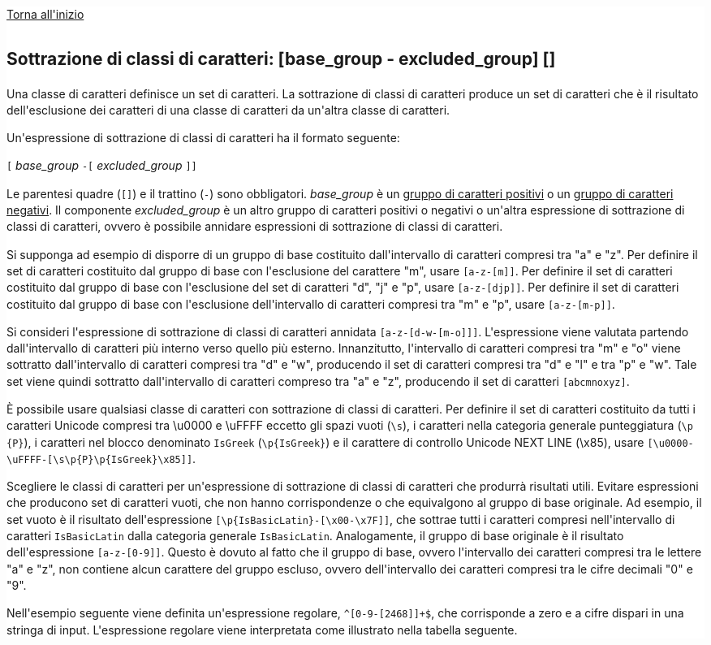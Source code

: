  [Torna all'inizio](#Top)  
  
<a name="CharacterClassSubtraction"></a>   
## <a name="character-class-subtraction-basegroup---excludedgroup"></a>Sottrazione di classi di caratteri: [base_group - excluded_group] []  
 Una classe di caratteri definisce un set di caratteri. La sottrazione di classi di caratteri produce un set di caratteri che è il risultato dell'esclusione dei caratteri di una classe di caratteri da un'altra classe di caratteri.  
  
 Un'espressione di sottrazione di classi di caratteri ha il formato seguente:  
  
 `[` *base_group* `-[` *excluded_group* `]]`  
  
 Le parentesi quadre (`[]`) e il trattino (`-`) sono obbligatori. *base_group* è un [gruppo di caratteri positivi](#PositiveGroup) o un [gruppo di caratteri negativi](#NegativeGroup). Il componente *excluded_group* è un altro gruppo di caratteri positivi o negativi o un'altra espressione di sottrazione di classi di caratteri, ovvero è possibile annidare espressioni di sottrazione di classi di caratteri.  
  
 Si supponga ad esempio di disporre di un gruppo di base costituito dall'intervallo di caratteri compresi tra "a" e "z". Per definire il set di caratteri costituito dal gruppo di base con l'esclusione del carattere "m", usare `[a-z-[m]]`. Per definire il set di caratteri costituito dal gruppo di base con l'esclusione del set di caratteri "d", "j" e "p", usare `[a-z-[djp]]`. Per definire il set di caratteri costituito dal gruppo di base con l'esclusione dell'intervallo di caratteri compresi tra "m" e "p", usare `[a-z-[m-p]]`.  
  
 Si consideri l'espressione di sottrazione di classi di caratteri annidata `[a-z-[d-w-[m-o]]]`. L'espressione viene valutata partendo dall'intervallo di caratteri più interno verso quello più esterno. Innanzitutto, l'intervallo di caratteri compresi tra "m" e "o" viene sottratto dall'intervallo di caratteri compresi tra "d" e "w", producendo il set di caratteri compresi tra "d" e "l" e tra "p" e "w". Tale set viene quindi sottratto dall'intervallo di caratteri compreso tra "a" e "z", producendo il set di caratteri `[abcmnoxyz]`.  
  
 È possibile usare qualsiasi classe di caratteri con sottrazione di classi di caratteri. Per definire il set di caratteri costituito da tutti i caratteri Unicode compresi tra \u0000 e \uFFFF eccetto gli spazi vuoti (`\s`), i caratteri nella categoria generale punteggiatura (`\p{P}`), i caratteri nel blocco denominato `IsGreek` (`\p{IsGreek}`) e il carattere di controllo Unicode NEXT LINE (\x85), usare `[\u0000-\uFFFF-[\s\p{P}\p{IsGreek}\x85]]`.  
  
 Scegliere le classi di caratteri per un'espressione di sottrazione di classi di caratteri che produrrà risultati utili. Evitare espressioni che producono set di caratteri vuoti, che non hanno corrispondenze o che equivalgono al gruppo di base originale. Ad esempio, il set vuoto è il risultato dell'espressione `[\p{IsBasicLatin}-[\x00-\x7F]]`, che sottrae tutti i caratteri compresi nell'intervallo di caratteri `IsBasicLatin` dalla categoria generale `IsBasicLatin`. Analogamente, il gruppo di base originale è il risultato dell'espressione `[a-z-[0-9]]`.  Questo è dovuto al fatto che il gruppo di base, ovvero l'intervallo dei caratteri compresi tra le lettere "a" e "z", non contiene alcun carattere del gruppo escluso, ovvero dell'intervallo dei caratteri compresi tra le cifre decimali "0" e "9".  
  
 Nell'esempio seguente viene definita un'espressione regolare, `^[0-9-[2468]]+$`, che corrisponde a zero e a cifre dispari in una stringa di input.  L'espressione regolare viene interpretata come illustrato nella tabella seguente.  
  